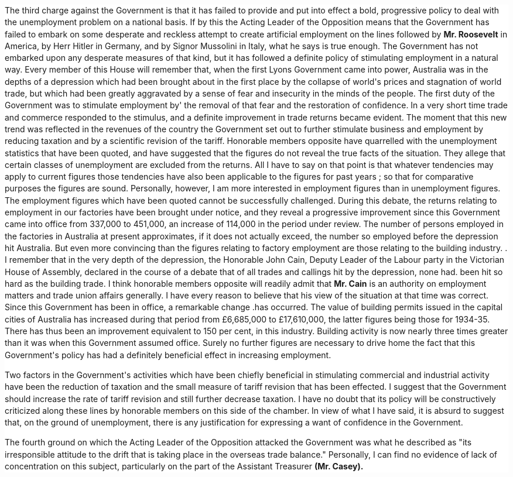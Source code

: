 The third charge against the Government is that it has failed to provide and put into effect a bold, progressive policy to deal with the unemployment problem on a national basis. If by this the Acting Leader of the Opposition means that the Government has failed to embark on some desperate and reckless attempt to create artificial employment on the lines followed by  **Mr. Roosevelt**  in America, by Herr Hitler in Germany, and by Signor Mussolini in Italy, what he says is true enough. The Government has not embarked upon any desperate measures of that kind, but it has followed a definite policy of stimulating employment in a natural way. Every member of this House will remember that, when the first Lyons Government came into power, Australia was in the depths of a depression which had been brought about in the first place by the collapse of world's prices and stagnation of world trade, but which had been greatly aggravated by a sense of fear and insecurity in the minds of the people. The first duty of the Government was to stimulate employment by' the removal of that fear and the restoration of confidence. In a very short time trade and commerce responded to the stimulus, and a definite improvement in trade returns became evident. The moment that this new trend was reflected in the revenues of the country the Government set out to further stimulate business and employment by reducing taxation and by a scientific revision of the tariff. Honorable members opposite have quarrelled with the unemployment statistics that have been quoted, and have suggested that the figures do not reveal the true facts of the situation. They allege that certain classes of unemployment are excluded from the returns. All I have to say on that point is that whatever tendencies may apply to current figures those tendencies have also been applicable to the figures for past years ; so that for comparative purposes the figures are sound. Personally, however, I am more interested in employment figures than in unemployment figures. The employment figures which have been quoted cannot be successfully challenged. During this debate, the returns relating to employment in our factories have been brought under notice, and they reveal a progressive improvement since this Government came into office from 337,000 to 451,000, an increase of 114,000 in the period under review. The number of persons employed in the factories in Australia at present approximates, if it does not actually exceed, the number so employed before the depression hit Australia. But even more convincing than the figures relating to factory employment are those relating to the building industry. . I remember that in the very depth of the depression, the Honorable John Cain,  Deputy  Leader of the Labour party in the Victorian House of Assembly, declared in the course of a debate that of all trades and callings hit by the depression, none had. been hit so hard as the building trade. I think honorable members opposite will readily admit that  **Mr. Cain**  is an authority on employment matters and trade union affairs generally. I have every reason to believe that his view of the situation at that time was correct. Since this Government has been in office, a remarkable change .has occurred. The value of building permits issued in the capital cities of Australia has increased during that period from £6,685,000 to £17,610,000, the latter figures being those for 1934-35. There has thus been an improvement equivalent to 150 per cent, in this industry. Building activity is now nearly three times greater than it was when this Government assumed office. Surely no further figures are necessary to drive home the fact that this Government's policy has had a definitely beneficial effect in increasing employment. 

Two factors in the Government's activities which have been chiefly beneficial in stimulating commercial and industrial activity have been the reduction of taxation and the small measure of tariff revision that has been effected. I suggest that the Government should increase the rate of tariff revision and still further decrease taxation. I have no doubt that its policy will be constructively criticized along these lines by honorable members on this side of the chamber. In view of what I have said, it is absurd to suggest that, on the ground of unemployment, there is any justification for expressing a want of confidence in the Government. 

The fourth ground on which the Acting Leader of the Opposition attacked the Government was what he described as "its irresponsible attitude to the drift that is taking place in the overseas trade balance." Personally, I can find no evidence of lack of concentration on this subject, particularly on the part of the Assistant Treasurer  **(Mr. Casey).** 
